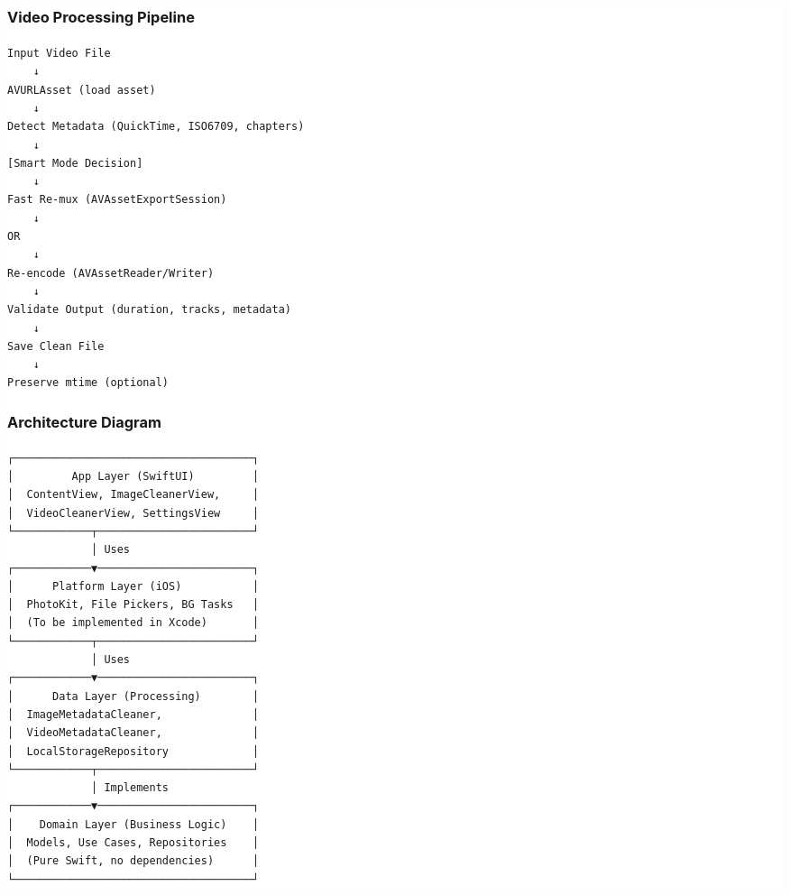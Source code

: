 ### Video Processing Pipeline

```
Input Video File
    ↓
AVURLAsset (load asset)
    ↓
Detect Metadata (QuickTime, ISO6709, chapters)
    ↓
[Smart Mode Decision]
    ↓
Fast Re-mux (AVAssetExportSession)
    ↓
OR
    ↓
Re-encode (AVAssetReader/Writer)
    ↓
Validate Output (duration, tracks, metadata)
    ↓
Save Clean File
    ↓
Preserve mtime (optional)
```

### Architecture Diagram

```
┌─────────────────────────────────────┐
│         App Layer (SwiftUI)         │
│  ContentView, ImageCleanerView,     │
│  VideoCleanerView, SettingsView     │
└────────────┬────────────────────────┘
             │ Uses
┌────────────▼────────────────────────┐
│      Platform Layer (iOS)           │
│  PhotoKit, File Pickers, BG Tasks   │
│  (To be implemented in Xcode)       │
└────────────┬────────────────────────┘
             │ Uses
┌────────────▼────────────────────────┐
│      Data Layer (Processing)        │
│  ImageMetadataCleaner,              │
│  VideoMetadataCleaner,              │
│  LocalStorageRepository             │
└────────────┬────────────────────────┘
             │ Implements
┌────────────▼────────────────────────┐
│    Domain Layer (Business Logic)    │
│  Models, Use Cases, Repositories    │
│  (Pure Swift, no dependencies)      │
└─────────────────────────────────────┘
```
